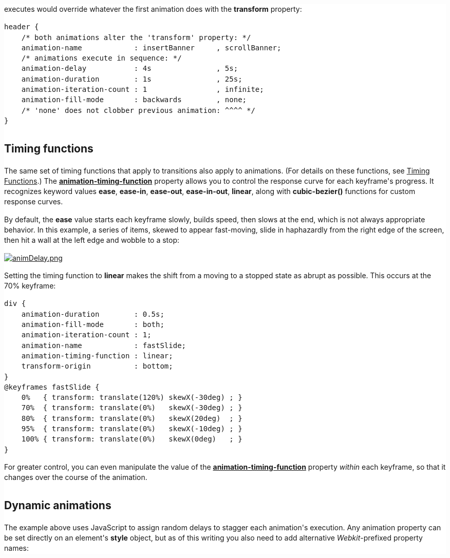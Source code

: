 executes would override whatever the first animation does with the
<b>transform</b> property:
</p>
<pre>header {
    /* both animations alter the 'transform' property: */
    animation-name           &#160;: insertBanner     , scrollBanner;
    /* animations execute in sequence: */
    animation-delay          &#160;: 4s               , 5s;
    animation-duration       &#160;: 1s               , 25s;
    animation-iteration-count&#160;: 1                , infinite;
    animation-fill-mode      &#160;: backwards        , none;
    /* 'none' does not clobber previous animation: ^^^^ */
}
</pre>
<h2><span class="mw-headline" id="Timing_functions">Timing functions</span></h2>
<p>The same set of timing functions that apply to transitions also apply
to animations. (For details on these functions, see
<a href="/wiki/tutorials/css_transitions#timing" title="tutorials/css transitions">Timing Functions</a>.)  The
<a href="/wiki/css/properties/animation-timing-function" title="css/properties/animation-timing-function"><b>animation-timing-function</b></a>
property allows you to control the response curve for each keyframe's
progress.  It recognizes keyword values <b>ease</b>, <b>ease-in</b>,
<b>ease-out</b>, <b>ease-in-out</b>, <b>linear</b>, along with
<b>cubic-bezier()</b> functions for custom response curves.
</p><p>By default, the <b>ease</b> value starts each keyframe slowly, builds
speed, then slows at the end, which is not always appropriate
behavior.  In this example, a series of items, skewed to appear
fast-moving, slide in haphazardly from the right edge of the screen,
then hit a wall at the left edge and wobble to a stop:
</p><p><a href="/wiki/File:animDelay.png" class="image"><img alt="animDelay.png" src="//static.webplatform.org/w/public/6/62/animDelay.png" width="546" height="367" /></a>
</p><p>Setting the timing function to <b>linear</b> makes the shift from a
moving to a stopped state as abrupt as possible. This occurs at the
70% keyframe:
</p>
<pre>div {
    animation-duration       &#160;: 0.5s;
    animation-fill-mode      &#160;: both;
    animation-iteration-count&#160;: 1;
    animation-name           &#160;: fastSlide;
    animation-timing-function&#160;: linear;
    transform-origin         &#160;: bottom;
}
@keyframes fastSlide {
    0%   { transform: translate(120%) skewX(-30deg)&#160;; }
    70%  { transform: translate(0%)   skewX(-30deg)&#160;; }
    80%  { transform: translate(0%)   skewX(20deg) &#160;; }
    95%  { transform: translate(0%)   skewX(-10deg)&#160;; }
    100% { transform: translate(0%)   skewX(0deg)  &#160;; }
}
</pre>
<p>For greater control, you can even manipulate the value of the
<a href="/wiki/css/properties/animation-timing-function" title="css/properties/animation-timing-function"><b>animation-timing-function</b></a>
property <i>within</i> each keyframe, so that it changes over the course
of the animation.
</p>
<h2><span class="mw-headline" id="Dynamic_animations">Dynamic animations</span></h2>
<p>The example above uses JavaScript to assign random delays to stagger
each animation's execution. Any animation property can be set directly
on an element's <b>style</b> object, but as of this writing you also
need to add alternative <i>Webkit</i>-prefixed property names:
</p>